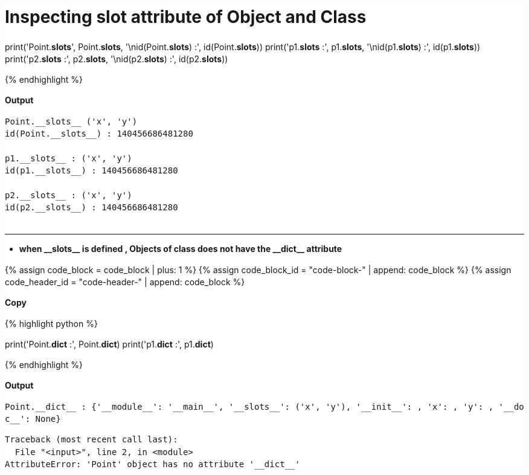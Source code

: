

# Inspecting __slot__ attribute of Object and Class
print('Point.__slots__', Point.__slots__, '\nid(Point.__slots__) :', id(Point.__slots__))
print('p1.__slots__ :', p1.__slots__, '\nid(p1.__slots__) :', id(p1.__slots__))
print('p2.__slots__ :', p2.__slots__, '\nid(p2.__slots__) :', id(p2.__slots__))


{% endhighlight %}
</div>

<div class="result"><p class="result-header"><b>Output</b></p>
<pre class="result-content">
Point.__slots__ ('x', 'y') 
<div id='tut-highlight'>id(Point.__slots__) : 140456686481280</div>
p1.__slots__ : ('x', 'y') 
<div id='tut-highlight'>id(p1.__slots__) : 140456686481280</div>
p2.__slots__ : ('x', 'y') 
<div id='tut-highlight'>id(p2.__slots__) : 140456686481280</div>
</pre></div>

<hr/>

<div id="tut-content"> 
    <ul>
        <li> <strong> when __slots__ is defined , Objects of class does not have the __dict__ attribute </strong> </li>
    </ul> 
</div>

{% assign code_block = code_block | plus: 1 %}
{% assign code_block_id = "code-block-" | append: code_block %}
{% assign code_header_id = "code-header-" | append: code_block %}
<div id="{{ code_block_id }}" class="code-block">
<p id= "{{ code_header_id }}" class="code-header" data-toggle="tooltip" data-original-title="Copy to ClipBoard"><b>Copy</b></p><script type="text/javascript">copyHover("{{ code_block_id }}", "{{ code_header_id }}")</script>
{% highlight python %}

print('Point.__dict__ :', Point.__dict__)
print('p1.__dict__    :', p1.__dict__)


{% endhighlight %}
</div>

<div class="result"><p class="result-header"><b>Output</b></p>
<pre class="result-content">
Point.__dict__ : {'__module__': '__main__', '__slots__': ('x', 'y'), '__init__': <function Point.__init__ at 0x7fbe9ee7b1f0>, 'x': <member 'x' of 'Point' objects>, 'y': <member 'y' of 'Point' objects>, '__doc__': None}
</pre><pre id='tut-output-error' class="result-content">Traceback (most recent call last):
  File "<&zwj;input>", line 2, in <&zwj;module>
AttributeError: 'Point' object has no attribute '__dict__'</pre></div>

